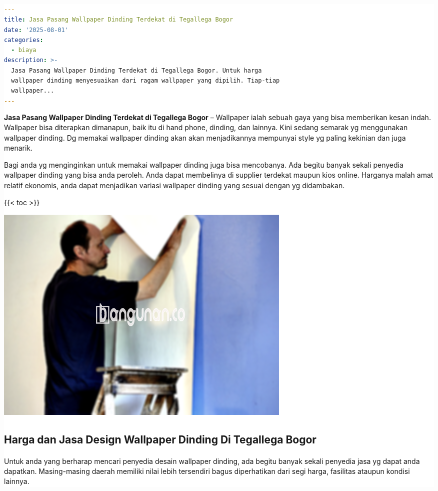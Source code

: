 ```yaml
---
title: Jasa Pasang Wallpaper Dinding Terdekat di Tegallega Bogor
date: '2025-08-01'
categories:
  - biaya
description: >-
  Jasa Pasang Wallpaper Dinding Terdekat di Tegallega Bogor. Untuk harga
  wallpaper dinding menyesuaikan dari ragam wallpaper yang dipilih. Tiap-tiap
  wallpaper...
---
```


**Jasa Pasang Wallpaper Dinding Terdekat di Tegallega Bogor** – Wallpaper ialah sebuah gaya yang bisa memberikan kesan indah. Wallpaper bisa diterapkan dimanapun, baik itu di hand phone, dinding, dan lainnya. Kini sedang semarak yg menggunakan wallpaper dinding. Dg memakai wallpaper dinding akan akan menjadikannya mempunyai style yg paling kekinian dan juga menarik.

Bagi anda yg menginginkan untuk memakai wallpaper dinding juga bisa mencobanya. Ada begitu banyak sekali penyedia wallpaper dinding yang bisa anda peroleh. Anda dapat membelinya di supplier terdekat maupun kios online. Harganya malah amat relatif ekonomis, anda dapat menjadikan variasi wallpaper dinding yang sesuai dengan yg didambakan.

{{< toc >}}

![Jasa Pasang Wallpaper Dinding Terdekat di Tegallega Bogor](/images/jasa-pasang-wallpaper-murah17.png)

## Harga dan Jasa Design Wallpaper Dinding Di Tegallega Bogor

Untuk anda yang berharap mencari penyedia desain wallpaper dinding, ada begitu banyak sekali penyedia jasa yg dapat anda dapatkan. Masing-masing daerah memiliki nilai lebih tersendiri bagus diperhatikan dari segi harga, fasilitas ataupun kondisi lainnya.
